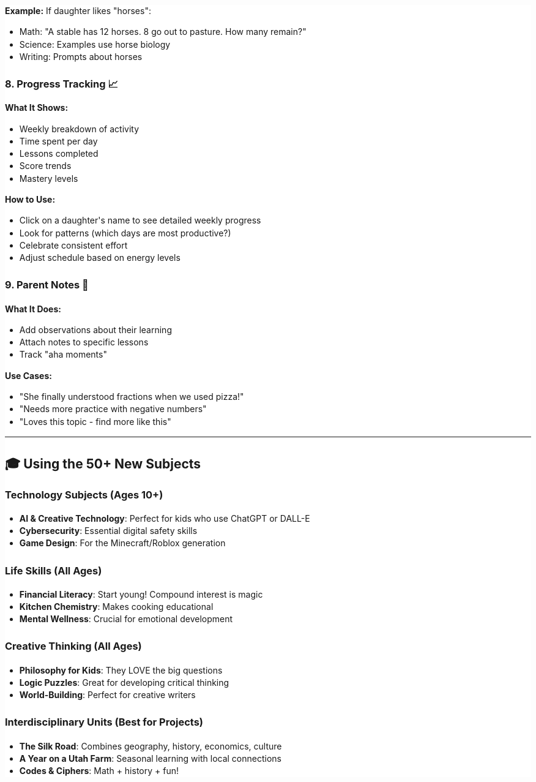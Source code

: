 **Example:**
If daughter likes "horses":
- Math: "A stable has 12 horses. 8 go out to pasture. How many remain?"
- Science: Examples use horse biology
- Writing: Prompts about horses

### **8. Progress Tracking** 📈
**What It Shows:**
- Weekly breakdown of activity
- Time spent per day
- Lessons completed
- Score trends
- Mastery levels

**How to Use:**
- Click on a daughter's name to see detailed weekly progress
- Look for patterns (which days are most productive?)
- Celebrate consistent effort
- Adjust schedule based on energy levels

### **9. Parent Notes** 📝
**What It Does:**
- Add observations about their learning
- Attach notes to specific lessons
- Track "aha moments"

**Use Cases:**
- "She finally understood fractions when we used pizza!"
- "Needs more practice with negative numbers"
- "Loves this topic - find more like this"

---

## 🎓 **Using the 50+ New Subjects**

### **Technology Subjects** (Ages 10+)
- **AI & Creative Technology**: Perfect for kids who use ChatGPT or DALL-E
- **Cybersecurity**: Essential digital safety skills
- **Game Design**: For the Minecraft/Roblox generation

### **Life Skills** (All Ages)
- **Financial Literacy**: Start young! Compound interest is magic
- **Kitchen Chemistry**: Makes cooking educational
- **Mental Wellness**: Crucial for emotional development

### **Creative Thinking** (All Ages)
- **Philosophy for Kids**: They LOVE the big questions
- **Logic Puzzles**: Great for developing critical thinking
- **World-Building**: Perfect for creative writers

### **Interdisciplinary Units** (Best for Projects)
- **The Silk Road**: Combines geography, history, economics, culture
- **A Year on a Utah Farm**: Seasonal learning with local connections
- **Codes & Ciphers**: Math + history + fun!
